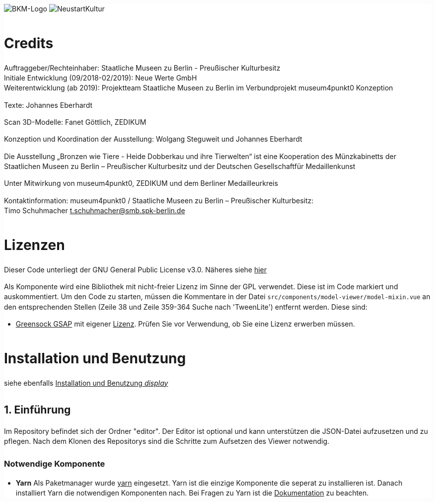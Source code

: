 ![BKM-Logo](https://github.com/museum4punkt0/Object-by-Object/blob/77bba25aa5a7f9948d4fd6f0b59f5bfb56ae89e2/04%20Logos/BKM_Fz_2017_Web_de.gif)
![NeustartKultur](https://github.com/museum4punkt0/Object-by-Object/blob/22f4e86d4d213c87afdba45454bf62f4253cada1/04%20Logos/BKM_Neustart_Kultur_Wortmarke_pos_RGB_RZ_web.jpg)

# Credits
Auftraggeber/Rechteinhaber: Staatliche Museen zu Berlin - Preußischer Kulturbesitz  
Initiale Entwicklung (09/2018-02/2019): Neue Werte GmbH  
Weiterentwicklung (ab 2019): Projektteam Staatliche Museen zu Berlin im Verbundprojekt museum4punkt0
Konzeption

Texte: Johannes Eberhardt

Scan 3D-Modelle: Fanet Göttlich, ZEDIKUM

Konzeption und Koordination der Ausstellung: Wolgang Steguweit und Johannes Eberhardt

Die Ausstellung „Bronzen wie Tiere - Heide Dobberkau und ihre Tierwelten“ ist eine Kooperation des Münzkabinetts der Staatlichen Museen zu Berlin – Preußischer Kulturbesitz und der Deutschen Gesellschaftfür Medaillenkunst

Unter Mitwirkung von museum4punkt0, ZEDIKUM und dem Berliner Medailleurkreis

Kontaktinformation:
museum4punkt0 / Staatliche Museen zu Berlin – Preußischer Kulturbesitz:  
Timo Schuhmacher t.schuhmacher@smb.spk-berlin.de

# Lizenzen
Dieser Code unterliegt der GNU General Public License v3.0. Näheres siehe [hier](#https://github.com/museum4punkt0/display/blob/main/LICENSE)

Als Komponente wird eine Bibliothek mit nicht-freier Lizenz im Sinne der GPL verwendet. Diese ist im Code markiert und auskommentiert.
Um den Code zu starten, müssen die Kommentare in der Datei ```src/components/model-viewer/model-mixin.vue``` an den entsprechenden Stellen (Zeile 38 und Zeile 359-364 Suche nach 'TweenLite') entfernt werden. Diese sind:

- [Greensock GSAP](https://greensock.com/gsap/) mit eigener [Lizenz](https://greensock.com/licensing/). Prüfen Sie vor Verwendung, ob Sie eine Lizenz erwerben müssen.


# Installation und Benutzung
siehe ebenfalls [Installation und Benutzung _display_](https://github.com/tschuhmacher/display#Installation-und-Benutzung)

## 1. Einführung

Im Repository befindet sich der Ordner "editor". Der Editor ist optional und kann unterstützen die JSON-Datei aufzusetzen und zu pflegen.
Nach dem Klonen des Repositorys sind die Schritte zum Aufsetzen des Viewer notwendig.

### Notwendige Komponente
- **Yarn** Als Paketmanager wurde [yarn](https://classic.yarnpkg.com) eingesetzt. Yarn ist die einzige Komponente die seperat zu installieren ist. Danach installiert Yarn die notwendigen Komponenten nach. Bei Fragen zu Yarn ist die [Dokumentation](https://classic.yarnpkg.com/en/docs) zu beachten.
